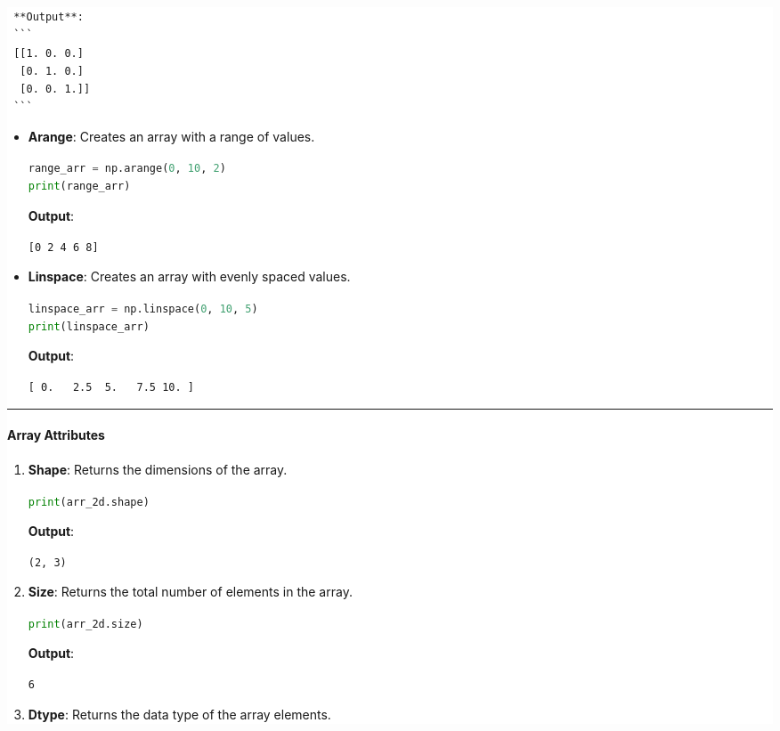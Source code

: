      **Output**:
     ```
     [[1. 0. 0.]
      [0. 1. 0.]
      [0. 0. 1.]]
     ```

   - **Arange**: Creates an array with a range of values.

     ```python
     range_arr = np.arange(0, 10, 2)
     print(range_arr)
     ```

     **Output**:
     ```
     [0 2 4 6 8]
     ```

   - **Linspace**: Creates an array with evenly spaced values.

     ```python
     linspace_arr = np.linspace(0, 10, 5)
     print(linspace_arr)
     ```

     **Output**:
     ```
     [ 0.   2.5  5.   7.5 10. ]
     ```

---

#### Array Attributes

1. **Shape**: Returns the dimensions of the array.

   ```python
   print(arr_2d.shape)
   ```

   **Output**:
   ```
   (2, 3)
   ```

2. **Size**: Returns the total number of elements in the array.

   ```python
   print(arr_2d.size)
   ```

   **Output**:
   ```
   6
   ```

3. **Dtype**: Returns the data type of the array elements.

